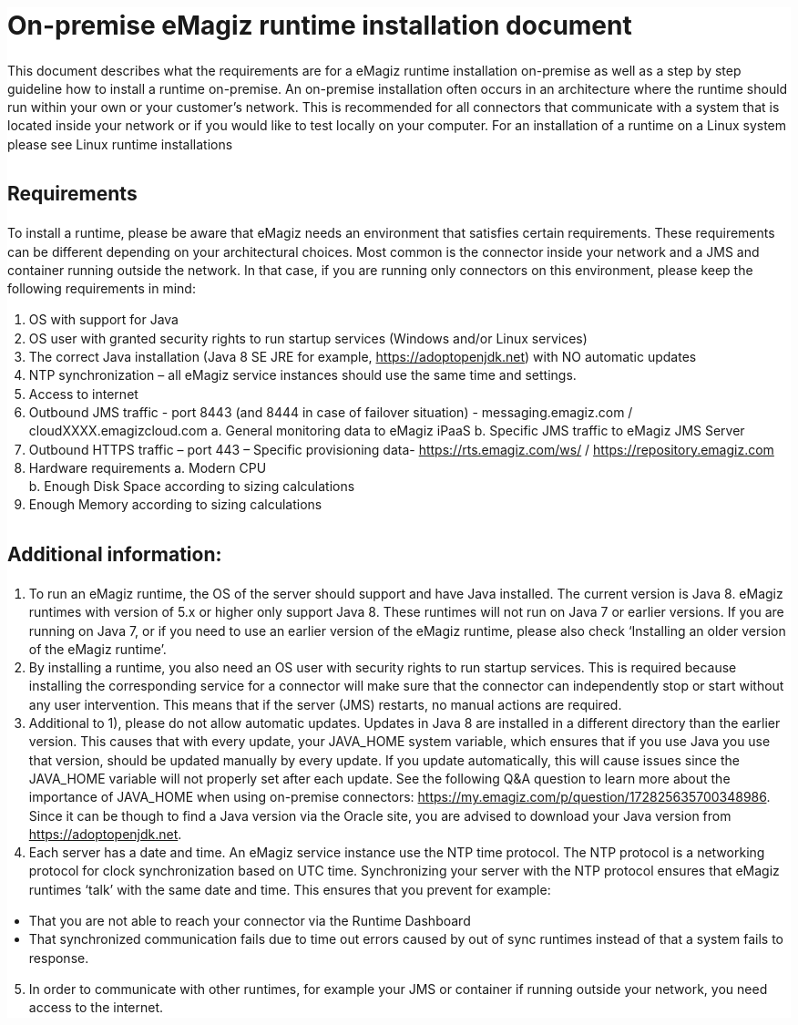 # On-premise eMagiz runtime installation document

This document describes what the requirements are for a eMagiz runtime installation on-premise as well as a step by step guideline how to install a runtime on-premise. An on-premise installation often occurs in an architecture where the runtime should run within your own or your customer’s network. This is recommended for all connectors that communicate with a system that is located inside your network or if you would like to test locally on your computer. For an installation of a runtime on a Linux system please see Linux runtime installations
 
## Requirements
To install a runtime, please be aware that eMagiz needs an environment that satisfies certain requirements. These requirements can be different depending on your architectural choices. Most common is the connector inside your network and a JMS and container running outside the network. In that case, if you are running only connectors on this environment, please keep the following requirements in mind:
1.	OS with support for Java 
2.	OS user with granted security rights to run startup services (Windows and/or Linux services) 
3.	The correct Java installation (Java 8 SE JRE for example, https://adoptopenjdk.net) with NO automatic updates 
4.	NTP synchronization – all eMagiz service instances should use the same time and settings. 
5.	Access to internet 
6.	Outbound JMS traffic - port 8443 (and 8444 in case of failover situation) - messaging.emagiz.com / cloudXXXX.emagizcloud.com 
a.	General monitoring data to eMagiz iPaaS 
b.	Specific JMS traffic to eMagiz JMS Server 
7.	Outbound HTTPS traffic – port 443 – Specific provisioning data- https://rts.emagiz.com/ws/ / https://repository.emagiz.com    
8.	Hardware requirements 
a.	Modern CPU  
b.	Enough Disk Space according to sizing calculations 
1.	Enough Memory according to sizing calculations 

## Additional information:
1)	To run an eMagiz runtime, the OS of the server should support and have Java installed. The current version is Java 8. eMagiz runtimes with version of 5.x or higher only support Java 8. These runtimes will not run on Java 7 or earlier versions. If you are running on Java 7, or if you need to use an earlier version of the eMagiz runtime, please also check ‘Installing an older version of the eMagiz runtime’. 
2)	By installing a runtime, you also need an OS user with security rights to run startup services. This is required because installing the corresponding service for a connector will make sure that the connector can independently stop or start without any user intervention. This means that if the server (JMS) restarts, no manual actions are required. 
3)	Additional to 1), please do not allow automatic updates. Updates in Java 8 are installed in a different directory than the earlier version. This causes that with every update, your JAVA_HOME system variable, which ensures that if you use Java you use that version, should be updated manually by every update. If you update automatically, this will cause issues since the JAVA_HOME variable will not properly set after each update. See the following Q&A question to learn more about the importance of JAVA_HOME when using on-premise connectors: https://my.emagiz.com/p/question/172825635700348986. Since it can be though to find a Java version via the Oracle site, you are advised to download your Java version from https://adoptopenjdk.net.
4)	Each server has a date and time. An eMagiz service instance use the NTP time protocol. The NTP protocol is a networking protocol for clock synchronization based on UTC time. Synchronizing your server with the NTP protocol ensures that eMagiz runtimes ‘talk’ with the same date and time. This ensures that you prevent for example:
-	That you are not able to reach your connector via the Runtime Dashboard
-	That synchronized communication fails due to time out errors caused by out of sync runtimes instead of that a system fails to response.
5)	In order to communicate with other runtimes, for example your JMS or container if running outside your network, you need access to the internet.
